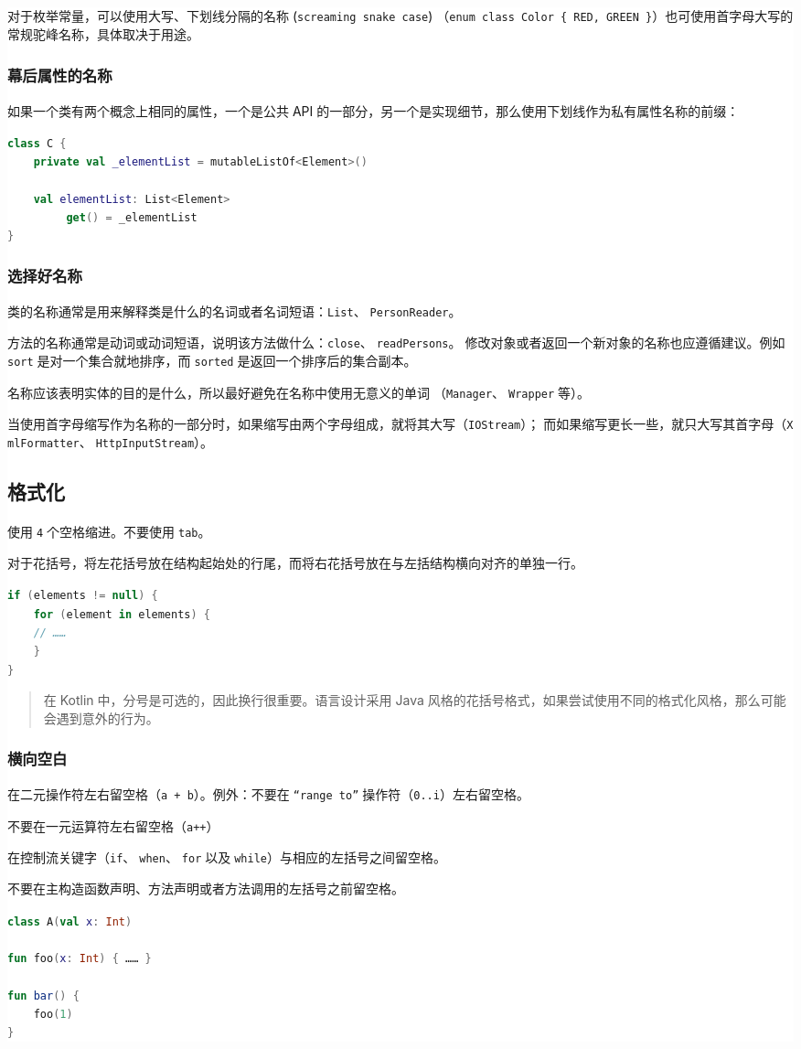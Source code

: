 对于枚举常量，可以使用大写、下划线分隔的名称 (`screaming snake case`) （`enum class Color { RED, GREEN }`）也可使用首字母大写的常规驼峰名称，具体取决于用途。

### 幕后属性的名称

如果一个类有两个概念上相同的属性，一个是公共 API 的一部分，另一个是实现细节，那么使用下划线作为私有属性名称的前缀：

```kotlin
class C {
    private val _elementList = mutableListOf<Element>()

    val elementList: List<Element>
         get() = _elementList
}
```

### 选择好名称

类的名称通常是用来解释类是什么的名词或者名词短语：`List`、 `PersonReader`。

方法的名称通常是动词或动词短语，说明该方法做什么：`close`、 `readPersons`。 修改对象或者返回一个新对象的名称也应遵循建议。例如 `sort` 是对一个集合就地排序，而 `sorted` 是返回一个排序后的集合副本。

名称应该表明实体的目的是什么，所以最好避免在名称中使用无意义的单词 （`Manager`、 `Wrapper` 等）。

当使用首字母缩写作为名称的一部分时，如果缩写由两个字母组成，就将其大写（`IOStream`）； 而如果缩写更长一些，就只大写其首字母（`XmlFormatter`、 `HttpInputStream`）。

## 格式化

使用 `4` 个空格缩进。不要使用 `tab`。

对于花括号，将左花括号放在结构起始处的行尾，而将右花括号放在与左括结构横向对齐的单独一行。

```kotlin
if (elements != null) {
    for (element in elements) {
    // ……
    }
}
```

> 在 Kotlin 中，分号是可选的，因此换行很重要。语言设计采用 Java 风格的花括号格式，如果尝试使用不同的格式化风格，那么可能会遇到意外的行为。

### 横向空白

在二元操作符左右留空格（`a + b`）。例外：不要在 `“range to”` 操作符（`0..i`）左右留空格。

不要在一元运算符左右留空格（`a++`）

在控制流关键字（`if`、 `when`、 `for` 以及 `while`）与相应的左括号之间留空格。

不要在主构造函数声明、方法声明或者方法调用的左括号之前留空格。

```kotlin
class A(val x: Int)

fun foo(x: Int) { …… }

fun bar() {
    foo(1)
}
```
